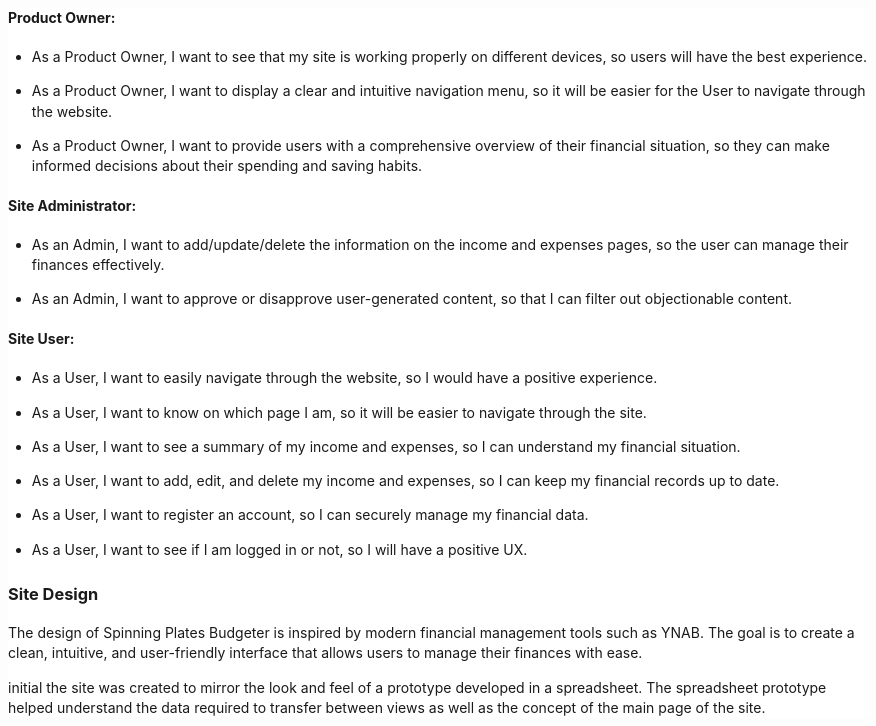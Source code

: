 #### Product Owner:

- As a Product Owner, I want to see that my site is working properly on different devices, so users will have the best experience.

- As a Product Owner, I want to display a clear and intuitive navigation menu, so it will be easier for the User to navigate through the website.

- As a Product Owner, I want to provide users with a comprehensive overview of their financial situation, so they can make informed decisions about their spending and saving habits.

#### Site Administrator:

- As an Admin, I want to add/update/delete the information on the income and expenses pages, so the user can manage their finances effectively.

- As an Admin, I want to approve or disapprove user-generated content, so that I can filter out objectionable content.

#### Site User:

- As a User, I want to easily navigate through the website, so I would have a positive experience.

- As a User, I want to know on which page I am, so it will be easier to navigate through the site.

- As a User, I want to see a summary of my income and expenses, so I can understand my financial situation.

- As a User, I want to add, edit, and delete my income and expenses, so I can keep my financial records up to date.

- As a User, I want to register an account, so I can securely manage my financial data.

- As a User, I want to see if I am logged in or not, so I will have a positive UX.

### Site Design

The design of Spinning Plates Budgeter is inspired by modern financial management tools such as YNAB. The goal is to create a clean, intuitive, and user-friendly interface that allows users to manage their finances with ease.

initial the site was created to mirror the look and feel of a prototype developed in a spreadsheet. The spreadsheet prototype helped understand the data required to transfer between views as well as the concept of the main page of the site.
